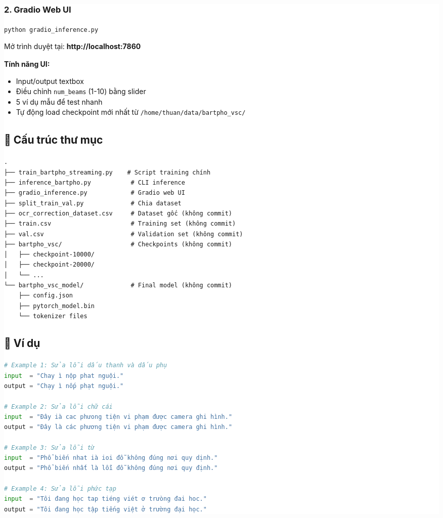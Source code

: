 ### 2. Gradio Web UI

```bash
python gradio_inference.py
```

Mở trình duyệt tại: **http://localhost:7860**

**Tính năng UI:**
- Input/output textbox
- Điều chỉnh `num_beams` (1-10) bằng slider
- 5 ví dụ mẫu để test nhanh
- Tự động load checkpoint mới nhất từ `/home/thuan/data/bartpho_vsc/`

## 📂 Cấu trúc thư mục

```
.
├── train_bartpho_streaming.py    # Script training chính
├── inference_bartpho.py           # CLI inference
├── gradio_inference.py            # Gradio web UI
├── split_train_val.py             # Chia dataset
├── ocr_correction_dataset.csv     # Dataset gốc (không commit)
├── train.csv                      # Training set (không commit)
├── val.csv                        # Validation set (không commit)
├── bartpho_vsc/                   # Checkpoints (không commit)
│   ├── checkpoint-10000/
│   ├── checkpoint-20000/
│   └── ...
└── bartpho_vsc_model/             # Final model (không commit)
    ├── config.json
    ├── pytorch_model.bin
    └── tokenizer files
```

## 🎨 Ví dụ

```python
# Example 1: Sửa lỗi dấu thanh và dấu phụ
input  = "Chay ì nộp phat nguội."
output = "Chạy ì nốp phạt nguội."

# Example 2: Sửa lỗi chữ cái
input  = "Đây ià cac phưong tiện vi phạm được camera ghi hình."
output = "Đây là các phương tiện vi phạm được camera ghi hình."

# Example 3: Sửa lỗi từ
input  = "Phổ biến nhat ià ioi đỗ không đúng nơi quy dịnh."
output = "Phổ biến nhất là lỗi đỗ không đúng nơi quy định."

# Example 4: Sửa lỗi phức tạp
input  = "Tôi đang học tap tiéng viét ơ trưòng đai hoc."
output = "Tôi đang học tập tiếng việt ở trường đại học."
```
